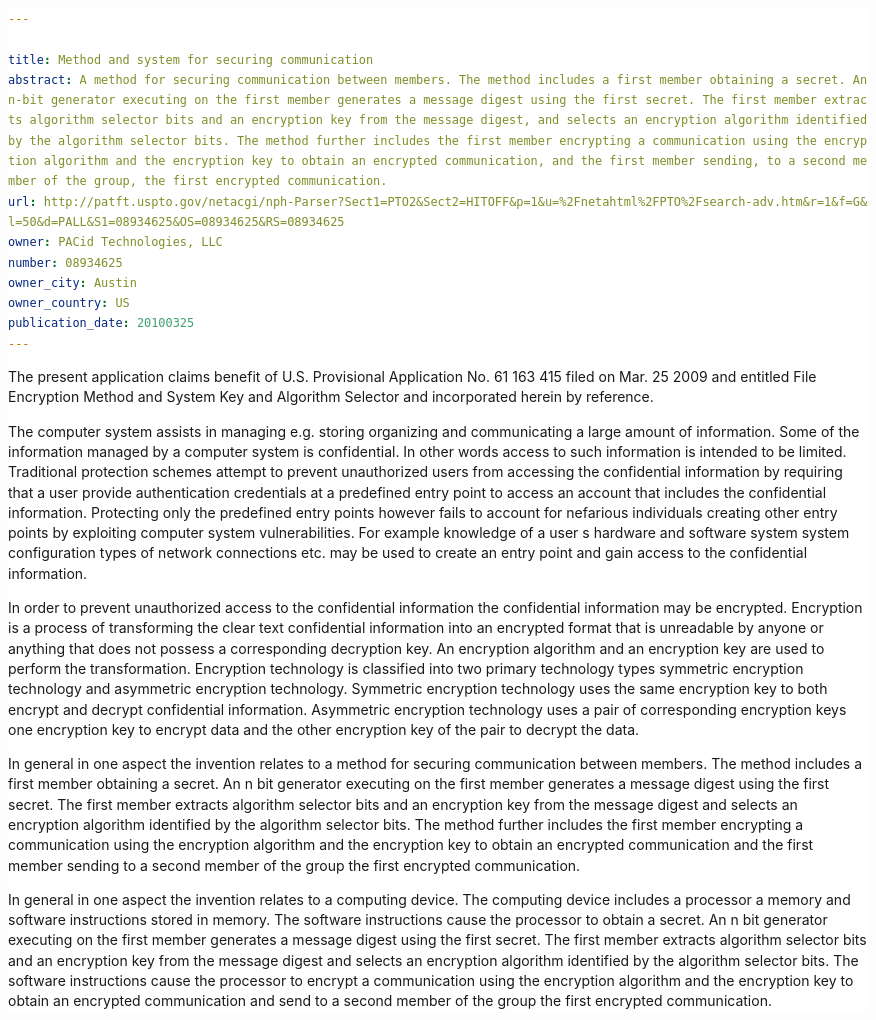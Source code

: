```yaml
---

title: Method and system for securing communication
abstract: A method for securing communication between members. The method includes a first member obtaining a secret. An n-bit generator executing on the first member generates a message digest using the first secret. The first member extracts algorithm selector bits and an encryption key from the message digest, and selects an encryption algorithm identified by the algorithm selector bits. The method further includes the first member encrypting a communication using the encryption algorithm and the encryption key to obtain an encrypted communication, and the first member sending, to a second member of the group, the first encrypted communication.
url: http://patft.uspto.gov/netacgi/nph-Parser?Sect1=PTO2&Sect2=HITOFF&p=1&u=%2Fnetahtml%2FPTO%2Fsearch-adv.htm&r=1&f=G&l=50&d=PALL&S1=08934625&OS=08934625&RS=08934625
owner: PACid Technologies, LLC
number: 08934625
owner_city: Austin
owner_country: US
publication_date: 20100325
---
```

The present application claims benefit of U.S. Provisional Application No. 61 163 415 filed on Mar. 25 2009 and entitled File Encryption Method and System Key and Algorithm Selector and incorporated herein by reference.

The computer system assists in managing e.g. storing organizing and communicating a large amount of information. Some of the information managed by a computer system is confidential. In other words access to such information is intended to be limited. Traditional protection schemes attempt to prevent unauthorized users from accessing the confidential information by requiring that a user provide authentication credentials at a predefined entry point to access an account that includes the confidential information. Protecting only the predefined entry points however fails to account for nefarious individuals creating other entry points by exploiting computer system vulnerabilities. For example knowledge of a user s hardware and software system system configuration types of network connections etc. may be used to create an entry point and gain access to the confidential information.

In order to prevent unauthorized access to the confidential information the confidential information may be encrypted. Encryption is a process of transforming the clear text confidential information into an encrypted format that is unreadable by anyone or anything that does not possess a corresponding decryption key. An encryption algorithm and an encryption key are used to perform the transformation. Encryption technology is classified into two primary technology types symmetric encryption technology and asymmetric encryption technology. Symmetric encryption technology uses the same encryption key to both encrypt and decrypt confidential information. Asymmetric encryption technology uses a pair of corresponding encryption keys one encryption key to encrypt data and the other encryption key of the pair to decrypt the data.

In general in one aspect the invention relates to a method for securing communication between members. The method includes a first member obtaining a secret. An n bit generator executing on the first member generates a message digest using the first secret. The first member extracts algorithm selector bits and an encryption key from the message digest and selects an encryption algorithm identified by the algorithm selector bits. The method further includes the first member encrypting a communication using the encryption algorithm and the encryption key to obtain an encrypted communication and the first member sending to a second member of the group the first encrypted communication.

In general in one aspect the invention relates to a computing device. The computing device includes a processor a memory and software instructions stored in memory. The software instructions cause the processor to obtain a secret. An n bit generator executing on the first member generates a message digest using the first secret. The first member extracts algorithm selector bits and an encryption key from the message digest and selects an encryption algorithm identified by the algorithm selector bits. The software instructions cause the processor to encrypt a communication using the encryption algorithm and the encryption key to obtain an encrypted communication and send to a second member of the group the first encrypted communication.
